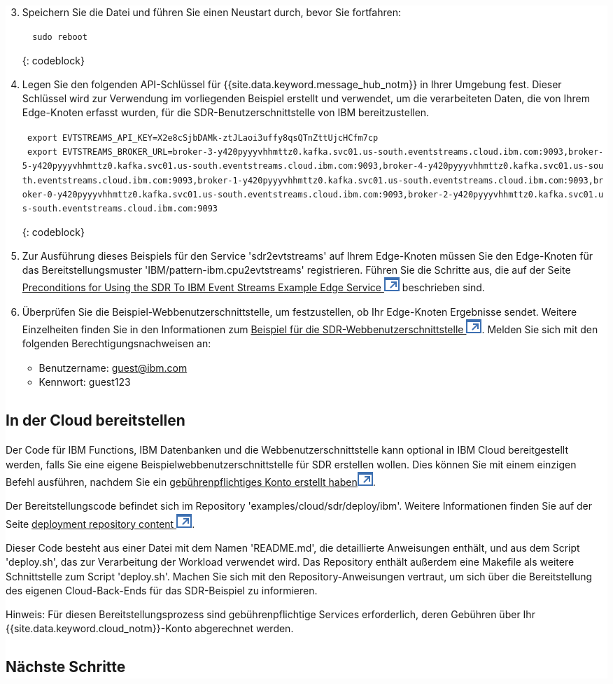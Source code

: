3. Speichern Sie die Datei und führen Sie einen Neustart durch, bevor Sie fortfahren:
     
   ```
     sudo reboot
     ```
   {: codeblock}   

4. Legen Sie den folgenden API-Schlüssel für {{site.data.keyword.message_hub_notm}} in Ihrer Umgebung fest. Dieser Schlüssel wird zur Verwendung im vorliegenden Beispiel erstellt und verwendet, um die verarbeiteten Daten, die von Ihrem Edge-Knoten erfasst wurden, für die SDR-Benutzerschnittstelle von IBM bereitzustellen.

   ```
    export EVTSTREAMS_API_KEY=X2e8cSjbDAMk-ztJLaoi3uffy8qsQTnZttUjcHCfm7cp
    export EVTSTREAMS_BROKER_URL=broker-3-y420pyyyvhhmttz0.kafka.svc01.us-south.eventstreams.cloud.ibm.com:9093,broker-5-y420pyyyvhhmttz0.kafka.svc01.us-south.eventstreams.cloud.ibm.com:9093,broker-4-y420pyyyvhhmttz0.kafka.svc01.us-south.eventstreams.cloud.ibm.com:9093,broker-1-y420pyyyvhhmttz0.kafka.svc01.us-south.eventstreams.cloud.ibm.com:9093,broker-0-y420pyyyvhhmttz0.kafka.svc01.us-south.eventstreams.cloud.ibm.com:9093,broker-2-y420pyyyvhhmttz0.kafka.svc01.us-south.eventstreams.cloud.ibm.com:9093
    ```
   {: codeblock}

5. Zur Ausführung dieses Beispiels für den Service 'sdr2evtstreams' auf Ihrem Edge-Knoten müssen Sie den Edge-Knoten für das Bereitstellungsmuster 'IBM/pattern-ibm.cpu2evtstreams' registrieren. Führen Sie die Schritte aus, die auf der Seite [Preconditions for Using the SDR To IBM Event Streams Example Edge Service ![Wird auf einer neuen Registerkarte geöffnet](../../images/icons/launch-glyph.svg "Wird auf einer neuen Registerkarte geöffnet")](https://www.ibm.com/links?url=https%3A%2F%2Fgithub.com%2Fopen-horizon%2Fexamples%2Ftree%2Fmaster%2Fedge%2Fevtstreams%2Fsdr2evtstreams) beschrieben sind. 

6. Überprüfen Sie die Beispiel-Webbenutzerschnittstelle, um festzustellen, ob Ihr Edge-Knoten Ergebnisse sendet. Weitere Einzelheiten finden Sie in den Informationen zum [Beispiel für die SDR-Webbenutzerschnittstelle ![Wird in einer neuen Registerkarte geöffnet](../../images/icons/launch-glyph.svg "Wird in einer neuen Registerkarte geöffnet")](https://sdr-poc-sdr-poc-app-delightful-leopard.mybluemix.net). Melden Sie sich mit den folgenden Berechtigungsnachweisen an:

   * Benutzername: guest@ibm.com
   * Kennwort: guest123

## In der Cloud bereitstellen

Der Code für IBM Functions, IBM Datenbanken und die Webbenutzerschnittstelle kann optional in IBM Cloud bereitgestellt werden, falls Sie eine eigene Beispielwebbenutzerschnittstelle für SDR erstellen wollen. Dies können Sie mit einem einzigen Befehl ausführen, nachdem Sie ein [gebührenpflichtiges Konto erstellt haben![Wird auf einer neuen Registerkarte geöffnet](../../images/icons/launch-glyph.svg "Wird auf einer neuen Registerkarte geöffnet")](https://cloud.ibm.com/login).

Der Bereitstellungscode befindet sich im Repository 'examples/cloud/sdr/deploy/ibm'. Weitere Informationen finden Sie auf der Seite [deployment repository content  ![Wird auf einer neuen Registerkarte geöffnet](../../images/icons/launch-glyph.svg "Wird auf einer neuen Registerkarte geöffnet")](https://www.ibm.com/links?url=https%3A%2F%2Fgithub.com%2Fopen-horizon%2Fexamples%2Ftree%2Fmaster%2Fcloud%2Fsdr%2Fdeploy%2Fibm). 

Dieser Code besteht aus einer Datei mit dem Namen 'README.md', die detaillierte Anweisungen enthält, und aus dem Script 'deploy.sh', das zur Verarbeitung der Workload verwendet wird. Das Repository enthält außerdem eine Makefile als weitere Schnittstelle zum Script 'deploy.sh'. Machen Sie sich mit den Repository-Anweisungen vertraut, um sich über die Bereitstellung des eigenen Cloud-Back-Ends für das SDR-Beispiel zu informieren.

Hinweis: Für diesen Bereitstellungsprozess sind gebührenpflichtige Services erforderlich, deren Gebühren über Ihr {{site.data.keyword.cloud_notm}}-Konto abgerechnet werden.

## Nächste Schritte
